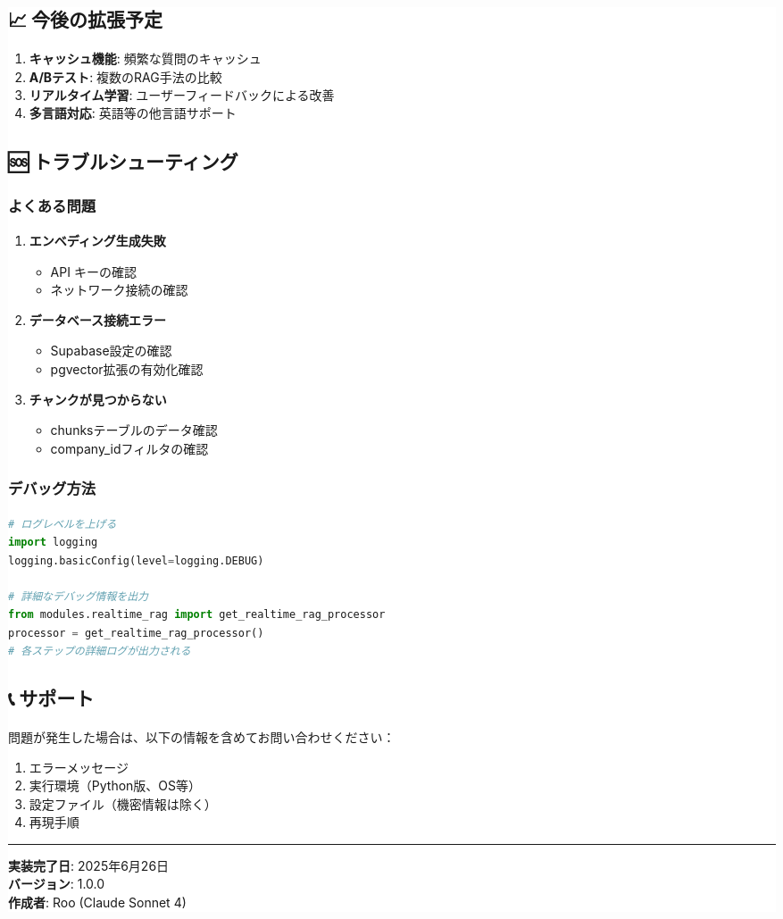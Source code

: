 ## 📈 今後の拡張予定

1. **キャッシュ機能**: 頻繁な質問のキャッシュ
2. **A/Bテスト**: 複数のRAG手法の比較
3. **リアルタイム学習**: ユーザーフィードバックによる改善
4. **多言語対応**: 英語等の他言語サポート

## 🆘 トラブルシューティング

### よくある問題

1. **エンベディング生成失敗**
   - API キーの確認
   - ネットワーク接続の確認

2. **データベース接続エラー**
   - Supabase設定の確認
   - pgvector拡張の有効化確認

3. **チャンクが見つからない**
   - chunksテーブルのデータ確認
   - company_idフィルタの確認

### デバッグ方法
```python
# ログレベルを上げる
import logging
logging.basicConfig(level=logging.DEBUG)

# 詳細なデバッグ情報を出力
from modules.realtime_rag import get_realtime_rag_processor
processor = get_realtime_rag_processor()
# 各ステップの詳細ログが出力される
```

## 📞 サポート

問題が発生した場合は、以下の情報を含めてお問い合わせください：

1. エラーメッセージ
2. 実行環境（Python版、OS等）
3. 設定ファイル（機密情報は除く）
4. 再現手順

---

**実装完了日**: 2025年6月26日  
**バージョン**: 1.0.0  
**作成者**: Roo (Claude Sonnet 4)